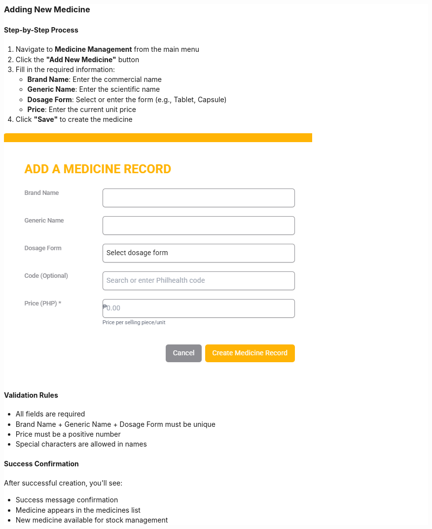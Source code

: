### Adding New Medicine

#### Step-by-Step Process
1. Navigate to **Medicine Management** from the main menu
2. Click the **"Add New Medicine"** button
3. Fill in the required information:
   - **Brand Name**: Enter the commercial name
   - **Generic Name**: Enter the scientific name
   - **Dosage Form**: Select or enter the form (e.g., Tablet, Capsule)
   - **Price**: Enter the current unit price
4. Click **"Save"** to create the medicine


![Add Medicine Form](pharmacy_assets/add_medicine_form.png)

#### Validation Rules
- All fields are required
- Brand Name + Generic Name + Dosage Form must be unique
- Price must be a positive number
- Special characters are allowed in names

#### Success Confirmation
After successful creation, you'll see:
- Success message confirmation
- Medicine appears in the medicines list
- New medicine available for stock management
